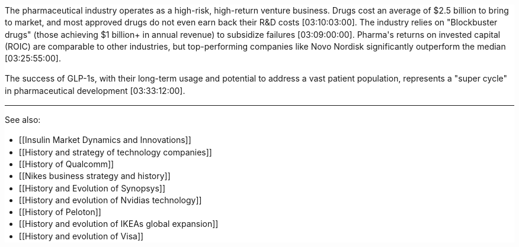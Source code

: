 The pharmaceutical industry operates as a high-risk, high-return venture business. Drugs cost an average of $2.5 billion to bring to market, and most approved drugs do not even earn back their R&D costs <a class="yt-timestamp" data-t="03:10:03:00">[03:10:03:00]</a>. The industry relies on "Blockbuster drugs" (those achieving $1 billion+ in annual revenue) to subsidize failures <a class="yt-timestamp" data-t="03:09:00:00">[03:09:00:00]</a>. Pharma's returns on invested capital (ROIC) are comparable to other industries, but top-performing companies like Novo Nordisk significantly outperform the median <a class="yt-timestamp" data-t="03:25:55:00">[03:25:55:00]</a>.

The success of GLP-1s, with their long-term usage and potential to address a vast patient population, represents a "super cycle" in pharmaceutical development <a class="yt-timestamp" data-t="03:33:12:00">[03:33:12:00]</a>.

***

See also:
*   [[Insulin Market Dynamics and Innovations]]
*   [[History and strategy of technology companies]]
*   [[History of Qualcomm]]
*   [[Nikes business strategy and history]]
*   [[History and Evolution of Synopsys]]
*   [[History and evolution of Nvidias technology]]
*   [[History of Peloton]]
*   [[History and evolution of IKEAs global expansion]]
*   [[History and evolution of Visa]]